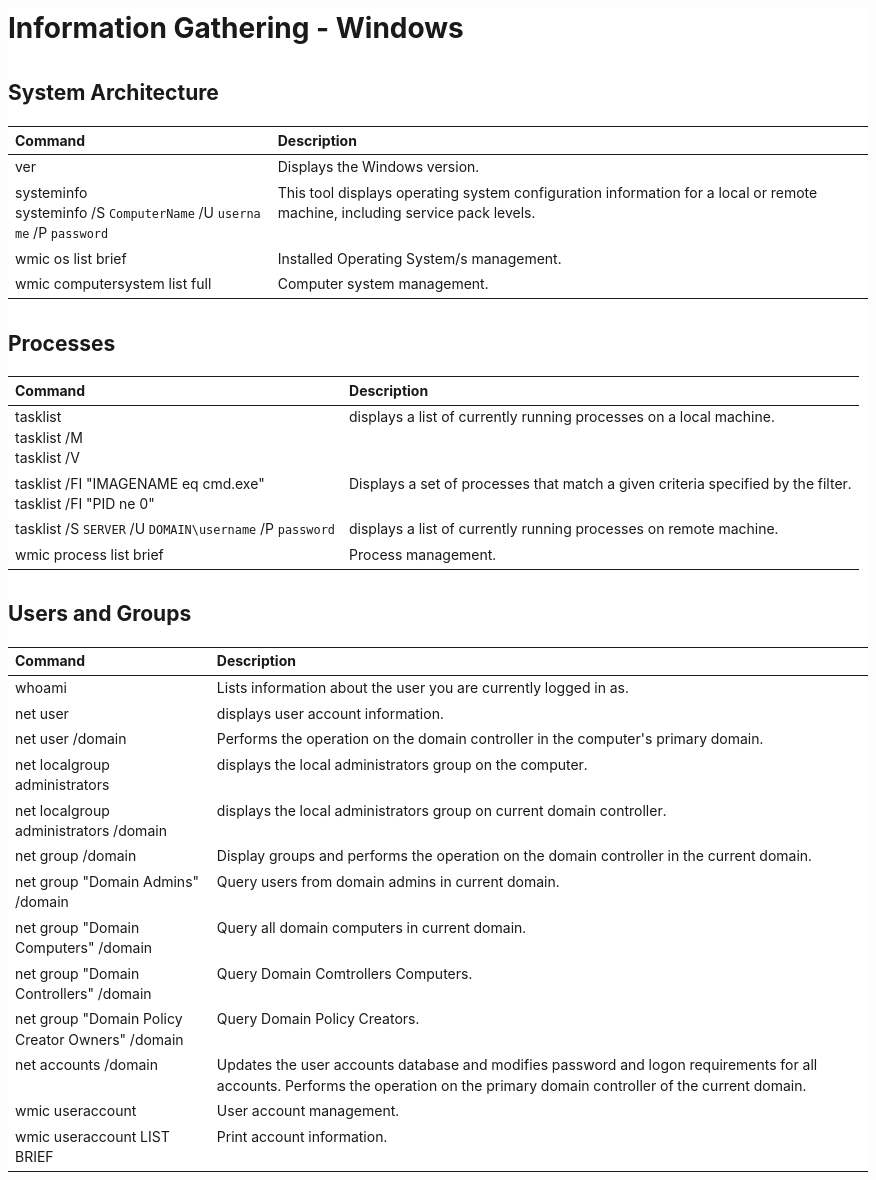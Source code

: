 
# Information Gathering - Windows

## System Architecture

|**Command**|**Description**|
|:----------|:--------------|
|ver|Displays the Windows version.|
|systeminfo<BR>systeminfo /S `ComputerName` /U `username` /P `password`|This tool displays operating system configuration information for a local or remote machine, including service pack levels.|
|wmic os list brief|Installed Operating System/s management.|
|wmic computersystem list full|Computer system management.|

## Processes

|**Command**|**Description**|
|:----------|:--------------|
|tasklist<BR>tasklist /M<BR>tasklist /V|displays a list of currently running processes on a local machine.|
|tasklist /FI "IMAGENAME eq cmd.exe"<BR>tasklist /FI "PID ne 0"|Displays a set of processes that match a given criteria specified by the filter.|
|tasklist /S `SERVER` /U `DOMAIN\username` /P `password`|displays a list of currently running processes on remote machine.|
|wmic process list brief|Process management.|

## Users and Groups

|**Command**|**Description**|
|:----------|:--------------|
|whoami|Lists information about the user you are currently logged in as.|
|net user|displays user account information.|
|net user /domain|Performs the operation on the domain controller in the computer's primary domain.|
|net localgroup administrators|displays the local administrators group on the computer.|
|net localgroup administrators /domain|displays the local administrators group on current domain controller.|
|net group /domain|Display groups and performs the operation on the domain controller in the current domain. |
|net group "Domain Admins" /domain|Query users from domain admins in current domain.|
|net group "Domain Computers" /domain|Query all domain computers in current domain.|
|net group "Domain Controllers" /domain|Query Domain Comtrollers Computers.|
|net group "Domain Policy Creator Owners" /domain|Query Domain Policy Creators.|
|net accounts /domain|Updates the user accounts database and modifies password and logon requirements for all accounts. Performs the operation on the primary domain controller of the current domain.|
|wmic useraccount|User account management.|
|wmic useraccount LIST BRIEF|Print account information.|
